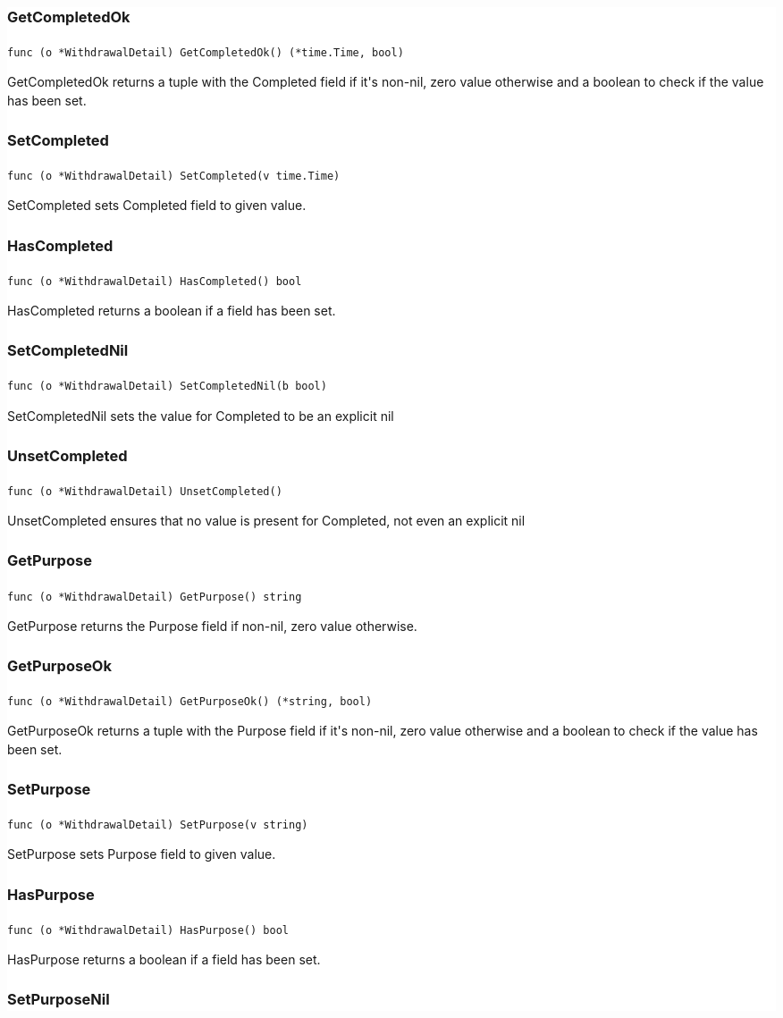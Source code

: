 ### GetCompletedOk

`func (o *WithdrawalDetail) GetCompletedOk() (*time.Time, bool)`

GetCompletedOk returns a tuple with the Completed field if it's non-nil, zero value otherwise
and a boolean to check if the value has been set.

### SetCompleted

`func (o *WithdrawalDetail) SetCompleted(v time.Time)`

SetCompleted sets Completed field to given value.

### HasCompleted

`func (o *WithdrawalDetail) HasCompleted() bool`

HasCompleted returns a boolean if a field has been set.

### SetCompletedNil

`func (o *WithdrawalDetail) SetCompletedNil(b bool)`

 SetCompletedNil sets the value for Completed to be an explicit nil

### UnsetCompleted
`func (o *WithdrawalDetail) UnsetCompleted()`

UnsetCompleted ensures that no value is present for Completed, not even an explicit nil
### GetPurpose

`func (o *WithdrawalDetail) GetPurpose() string`

GetPurpose returns the Purpose field if non-nil, zero value otherwise.

### GetPurposeOk

`func (o *WithdrawalDetail) GetPurposeOk() (*string, bool)`

GetPurposeOk returns a tuple with the Purpose field if it's non-nil, zero value otherwise
and a boolean to check if the value has been set.

### SetPurpose

`func (o *WithdrawalDetail) SetPurpose(v string)`

SetPurpose sets Purpose field to given value.

### HasPurpose

`func (o *WithdrawalDetail) HasPurpose() bool`

HasPurpose returns a boolean if a field has been set.

### SetPurposeNil

